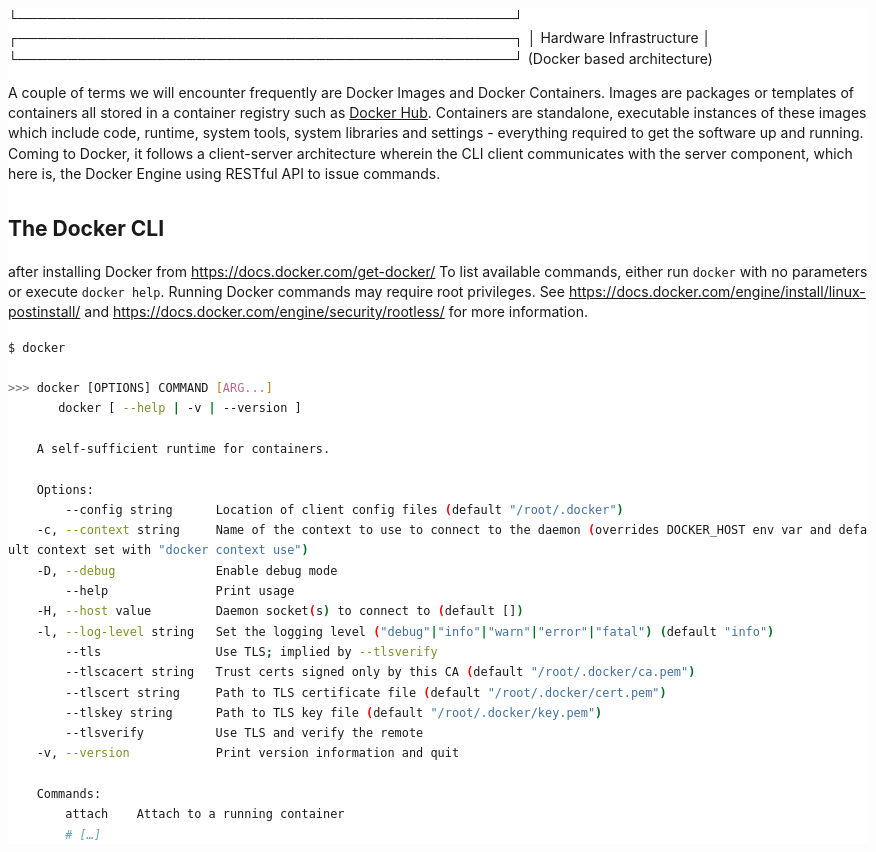 └──────────────────────────────────────────────────┘
┌──────────────────────────────────────────────────┐
│             Hardware Infrastructure              │
└──────────────────────────────────────────────────┘
            (Docker based architecture)

</pre>

A couple of terms we will encounter frequently are Docker Images and Docker
Containers. Images are packages or templates of containers all stored in a
container registry such as [Docker Hub](https://hub.docker.com/). Containers
are standalone, executable instances of these images which include code,
runtime, system tools, system libraries and settings - everything required to
get the software up and running. Coming to Docker, it follows a client-server
architecture wherein the CLI client communicates with the server component,
which here is, the Docker Engine using RESTful API to issue commands.

## The Docker CLI
after installing Docker from https://docs.docker.com/get-docker/
To list available commands, either run `docker` with no parameters or execute
`docker help`. Running Docker commands may require root privileges. See
https://docs.docker.com/engine/install/linux-postinstall/ and
https://docs.docker.com/engine/security/rootless/ for more information.

```BASH
$ docker

>>> docker [OPTIONS] COMMAND [ARG...]
       docker [ --help | -v | --version ]

    A self-sufficient runtime for containers.

    Options:
        --config string      Location of client config files (default "/root/.docker")
    -c, --context string     Name of the context to use to connect to the daemon (overrides DOCKER_HOST env var and default context set with "docker context use")
    -D, --debug              Enable debug mode
        --help               Print usage
    -H, --host value         Daemon socket(s) to connect to (default [])
    -l, --log-level string   Set the logging level ("debug"|"info"|"warn"|"error"|"fatal") (default "info")
        --tls                Use TLS; implied by --tlsverify
        --tlscacert string   Trust certs signed only by this CA (default "/root/.docker/ca.pem")
        --tlscert string     Path to TLS certificate file (default "/root/.docker/cert.pem")
        --tlskey string      Path to TLS key file (default "/root/.docker/key.pem")
        --tlsverify          Use TLS and verify the remote
    -v, --version            Print version information and quit

    Commands:
        attach    Attach to a running container
        # […]
```
